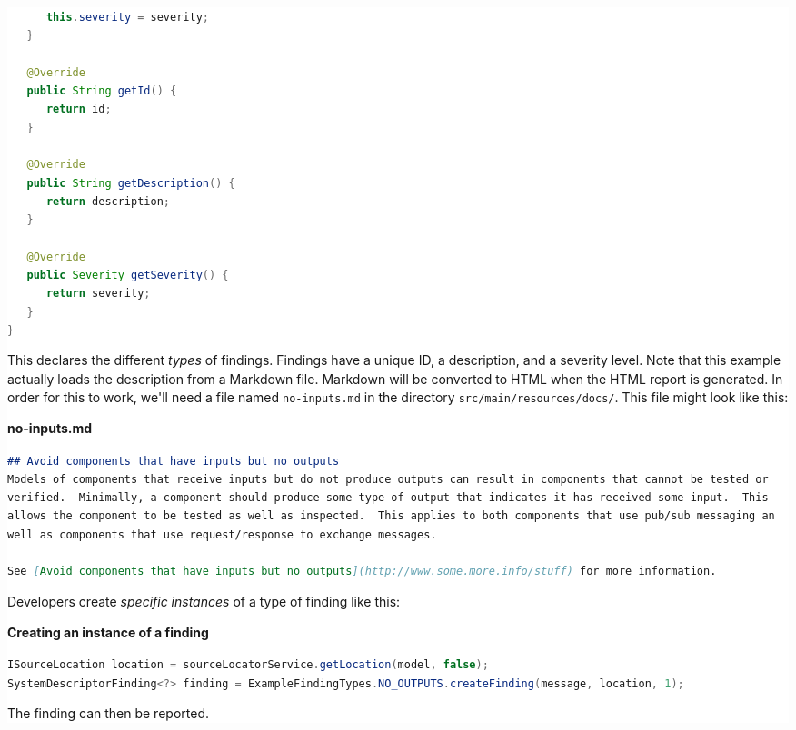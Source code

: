 ```java
      this.severity = severity;
   }

   @Override
   public String getId() {
      return id;
   }

   @Override
   public String getDescription() {
      return description;
   }

   @Override
   public Severity getSeverity() {
      return severity;
   }
}
```

This declares the different _types_ of findings.  Findings have a unique ID, a description, and a severity level.  Note
that this example actually loads the description from a Markdown file.  Markdown will be converted to HTML when the
HTML report is generated.  In order for this to work, we'll need a file named `no-inputs.md` in the directory
`src/main/resources/docs/`.  This file might look like this:

**no-inputs.md**
```markdown
## Avoid components that have inputs but no outputs
Models of components that receive inputs but do not produce outputs can result in components that cannot be tested or
verified.  Minimally, a component should produce some type of output that indicates it has received some input.  This
allows the component to be tested as well as inspected.  This applies to both components that use pub/sub messaging an
well as components that use request/response to exchange messages.

See [Avoid components that have inputs but no outputs](http://www.some.more.info/stuff) for more information.
```

Developers create _specific instances_ of a type of finding like this:

**Creating an instance of a finding**
```java
ISourceLocation location = sourceLocatorService.getLocation(model, false);
SystemDescriptorFinding<?> finding = ExampleFindingTypes.NO_OUTPUTS.createFinding(message, location, 1);
```

The finding can then be reported.
